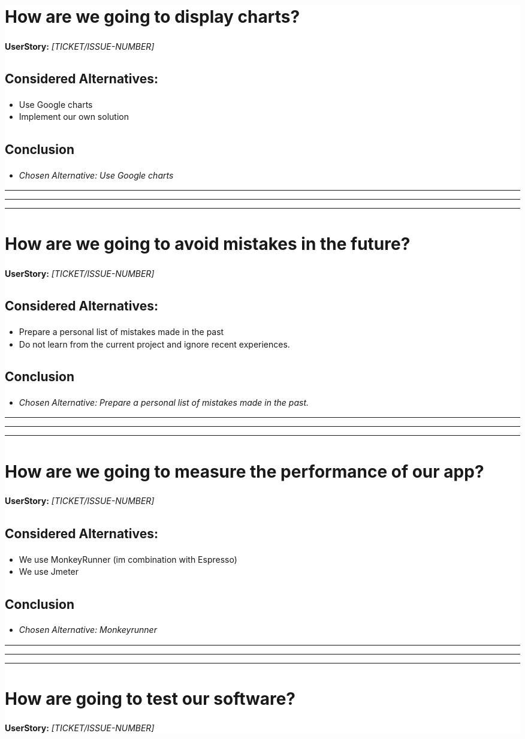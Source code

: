 # How are we going to display charts?
**UserStory:** *[TICKET/ISSUE-NUMBER]*

## Considered Alternatives:
* Use Google charts
* Implement our own solution

## Conclusion
* *Chosen Alternative: Use Google charts*

------------------------------------------------------------------------
------------------------------------------------------------------------
------------------------------------------------------------------------

# How are we going to avoid mistakes in the future?
**UserStory:** *[TICKET/ISSUE-NUMBER]*

## Considered Alternatives:
* Prepare a personal list of mistakes made in the past
* Do not learn from the current project and ignore recent experiences.

## Conclusion
* *Chosen Alternative: Prepare a personal list of mistakes made in the past.*

------------------------------------------------------------------------
------------------------------------------------------------------------
------------------------------------------------------------------------

# How are we going to measure the performance of our app?
**UserStory:** *[TICKET/ISSUE-NUMBER]*

## Considered Alternatives:
* We use MonkeyRunner (im combination with Espresso)
* We use Jmeter

## Conclusion
* *Chosen Alternative: Monkeyrunner*

------------------------------------------------------------------------
------------------------------------------------------------------------
------------------------------------------------------------------------

# How are going to test our software? 
**UserStory:** *[TICKET/ISSUE-NUMBER]*

